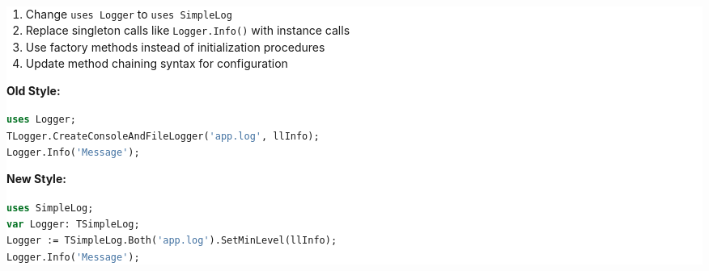 1. Change `uses Logger` to `uses SimpleLog`
2. Replace singleton calls like `Logger.Info()` with instance calls
3. Use factory methods instead of initialization procedures
4. Update method chaining syntax for configuration

**Old Style:**
```pascal
uses Logger;
TLogger.CreateConsoleAndFileLogger('app.log', llInfo);
Logger.Info('Message');
```

**New Style:**
```pascal
uses SimpleLog;
var Logger: TSimpleLog;
Logger := TSimpleLog.Both('app.log').SetMinLevel(llInfo);
Logger.Info('Message');
```